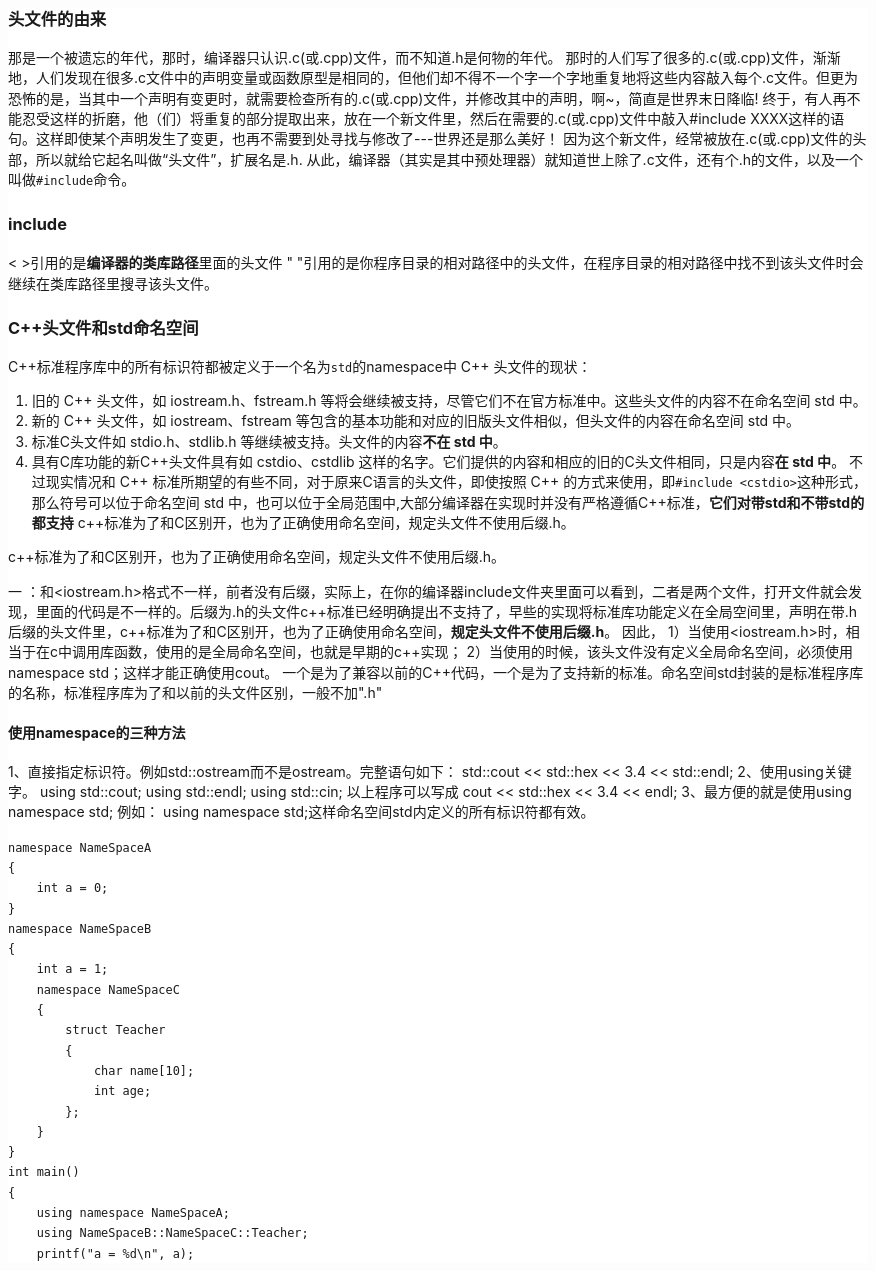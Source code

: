 
### 头文件的由来
那是一个被遗忘的年代，那时，编译器只认识.c(或.cpp)文件，而不知道.h是何物的年代。
那时的人们写了很多的.c(或.cpp)文件，渐渐地，人们发现在很多.c文件中的声明变量或函数原型是相同的，但他们却不得不一个字一个字地重复地将这些内容敲入每个.c文件。但更为恐怖的是，当其中一个声明有变更时，就需要检查所有的.c(或.cpp)文件，并修改其中的声明，啊~，简直是世界末日降临!
终于，有人再不能忍受这样的折磨，他（们）将重复的部分提取出来，放在一个新文件里，然后在需要的.c(或.cpp)文件中敲入#include XXXX这样的语句。这样即使某个声明发生了变更，也再不需要到处寻找与修改了---世界还是那么美好！
因为这个新文件，经常被放在.c(或.cpp)文件的头部，所以就给它起名叫做“头文件”，扩展名是.h.
从此，编译器（其实是其中预处理器）就知道世上除了.c文件，还有个.h的文件，以及一个叫做`#include`命令。


### include
< >引用的是**编译器的类库路径**里面的头文件
" "引用的是你程序目录的相对路径中的头文件，在程序目录的相对路径中找不到该头文件时会继续在类库路径里搜寻该头文件。


### C++头文件和std命名空间
C++标准程序库中的所有标识符都被定义于一个名为`std`的namespace中
C++ 头文件的现状：
1) 旧的 C++ 头文件，如 iostream.h、fstream.h 等将会继续被支持，尽管它们不在官方标准中。这些头文件的内容不在命名空间 std 中。
2) 新的 C++ 头文件，如 iostream、fstream 等包含的基本功能和对应的旧版头文件相似，但头文件的内容在命名空间 std 中。
3) 标准C头文件如 stdio.h、stdlib.h 等继续被支持。头文件的内容**不在 std 中**。
4) 具有C库功能的新C++头文件具有如 cstdio、cstdlib 这样的名字。它们提供的内容和相应的旧的C头文件相同，只是内容**在 std 中**。
不过现实情况和 C++ 标准所期望的有些不同，对于原来C语言的头文件，即使按照 C++ 的方式来使用，即`#include <cstdio>`这种形式，那么符号可以位于命名空间 std 中，也可以位于全局范围中,大部分编译器在实现时并没有严格遵循C++标准，**它们对带std和不带std的都支持**
c++标准为了和C区别开，也为了正确使用命名空间，规定头文件不使用后缀.h。



c++标准为了和C区别开，也为了正确使用命名空间，规定头文件不使用后缀.h。

一 ：<iostream>和<iostream.h>格式不一样，前者没有后缀，实际上，在你的编译器include文件夹里面可以看到，二者是两个文件，打开文件就会发现，里面的代码是不一样的。后缀为.h的头文件c++标准已经明确提出不支持了，早些的实现将标准库功能定义在全局空间里，声明在带.h后缀的头文件里，c++标准为了和C区别开，也为了正确使用命名空间，**规定头文件不使用后缀.h**。 因此，
1）当使用<iostream.h>时，相当于在c中调用库函数，使用的是全局命名空间，也就是早期的c++实现；
2）当使用<iostream>的时候，该头文件没有定义全局命名空间，必须使用namespace std；这样才能正确使用cout。
一个是为了兼容以前的C++代码，一个是为了支持新的标准。命名空间std封装的是标准程序库的名称，标准程序库为了和以前的头文件区别，一般不加".h"


####  使用namespace的三种方法
1、直接指定标识符。例如std::ostream而不是ostream。完整语句如下： std::cout << std::hex << 3.4 << std::endl;
2、使用using关键字。 using std::cout; using std::endl; using std::cin; 以上程序可以写成 cout << std::hex << 3.4 << endl;
3、最方便的就是使用using namespace std; 例如： using namespace std;这样命名空间std内定义的所有标识符都有效。


```
namespace NameSpaceA
{
    int a = 0;
}
namespace NameSpaceB
{
    int a = 1;
    namespace NameSpaceC
    {
        struct Teacher
        {
            char name[10];
            int age;
        };
    }
}
int main()
{
    using namespace NameSpaceA;
    using NameSpaceB::NameSpaceC::Teacher;
    printf("a = %d\n", a);
```